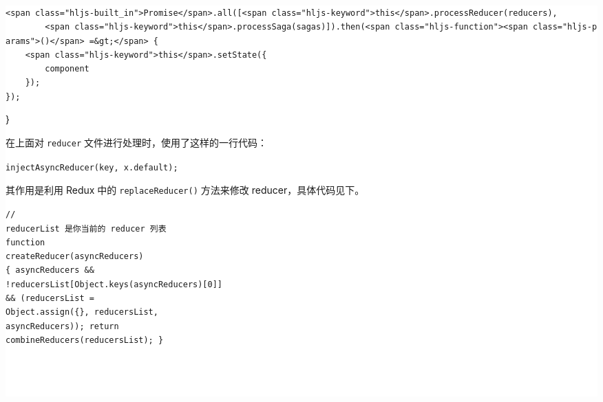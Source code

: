     <span class="hljs-built_in">Promise</span>.all([<span class="hljs-keyword">this</span>.processReducer(reducers),
            <span class="hljs-keyword">this</span>.processSaga(sagas)]).then(<span class="hljs-function"><span class="hljs-params">()</span> =&gt;</span> {
        <span class="hljs-keyword">this</span>.setState({
            component
        });
    });
}</code></pre>
<p>在上面对 <code>reducer</code> 文件进行处理时，使用了这样的一行代码：</p>
<div class="widget-codetool" style="display:none;">
      <div class="widget-codetool--inner">
      <span class="selectCode code-tool" data-toggle="tooltip" data-placement="top" title="" data-original-title="全选"></span>
      <span type="button" class="copyCode code-tool" data-toggle="tooltip" data-placement="top" data-clipboard-text="injectAsyncReducer(key, x.default);" title="" data-original-title="复制"></span>
      <span type="button" class="saveToNote code-tool" data-toggle="tooltip" data-placement="top" title="" data-original-title="放进笔记"></span>
      </div>
      </div><pre class="javascript hljs"><code class="js" style="word-break: break-word; white-space: initial;">injectAsyncReducer(key, x.default);</code></pre>
<p>其作用是利用 Redux 中的 <code>replaceReducer()</code> 方法来修改 reducer，具体代码见下。</p>
<div class="widget-codetool" style="display:none;">
      <div class="widget-codetool--inner">
      <span class="selectCode code-tool" data-toggle="tooltip" data-placement="top" title="" data-original-title="全选"></span>
      <span type="button" class="copyCode code-tool" data-toggle="tooltip" data-placement="top" data-clipboard-text="// reducerList 是你当前的 reducer 列表
function createReducer(asyncReducers) {
    asyncReducers
    &amp;&amp; !reducersList[Object.keys(asyncReducers)[0]]
    &amp;&amp; (reducersList = Object.assign({}, reducersList, asyncReducers));
    return combineReducers(reducersList);
}

function injectAsyncReducer(name, asyncReducer) {
    store.replaceReducer(createReducer({ [name]: asyncReducer }));
}" title="" data-original-title="复制"></span>
      <span type="button" class="saveToNote code-tool" data-toggle="tooltip" data-placement="top" title="" data-original-title="放进笔记"></span>
      </div>
      </div><pre class="javascript hljs"><code class="js"><span class="hljs-comment">// reducerList 是你当前的 reducer 列表</span>
<span class="hljs-function"><span class="hljs-keyword">function</span> <span class="hljs-title">createReducer</span>(<span class="hljs-params">asyncReducers</span>) </span>{
    asyncReducers
    &amp;&amp; !reducersList[<span class="hljs-built_in">Object</span>.keys(asyncReducers)[<span class="hljs-number">0</span>]]
    &amp;&amp; (reducersList = <span class="hljs-built_in">Object</span>.assign({}, reducersList, asyncReducers));
    <span class="hljs-keyword">return</span> combineReducers(reducersList);
}
